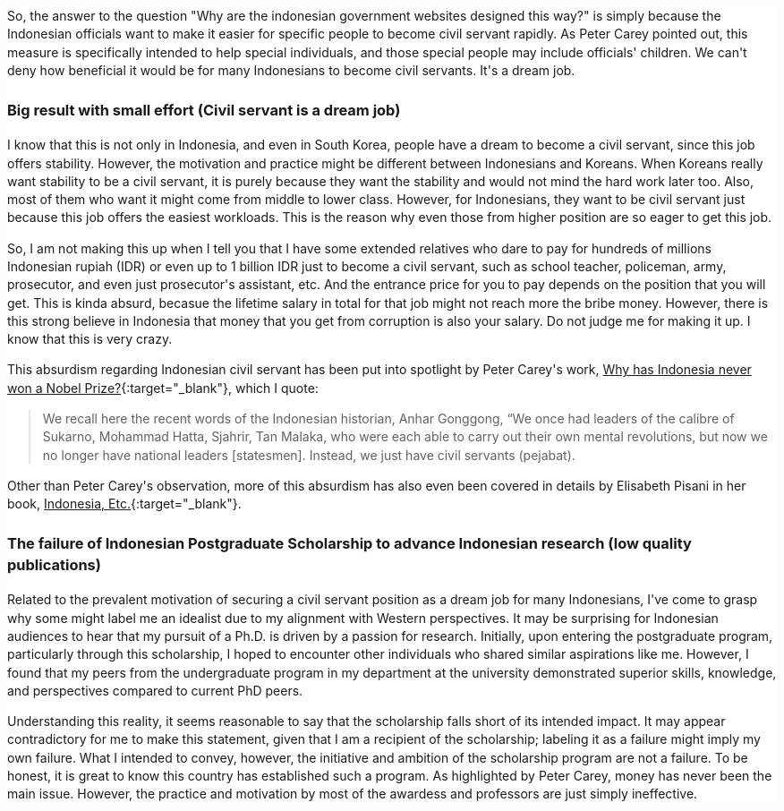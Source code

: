So, the answer to the question "Why are the indonesian government websites designed this way?" is simply because the Indonesian officials want to make it easier for specific people to become civil servant rapidly. As Peter Carey pointed out, this measure is specifically intended to help special individuals, and those special people may include officials' children. We can't deny how beneficial it would be for many Indonesians to become civil servants. It's a dream job.

### Big result with small effort (Civil servant is a dream job)

I know that this is not only in Indonesia, and even in South Korea, people have a dream to become a civil servant, since this job offers stability. However, the motivation and practice might be different between Indonesians and Koreans. When Koreans really want stability to be a civil servant, it is purely because they want the stability and would not mind the hard work later too. Also, most of them who want it might come from middle to lower class. However, for Indonesians, they want to be civil servant just because this job offers the easiest workloads. This is the reason why even those from higher position are so eager to get this job.

So, I am not making this up when I tell you that I have some extended relatives who dare to pay for hundreds of millions Indonesian rupiah (IDR) or even up to 1 billion IDR just to become a civil servant, such as school teacher, policeman, army, prosecutor, and even just prosecutor's assistant, etc. And the entrance price for you to pay depends on the position that you will get. This is kinda absurd, becasue the lifetime salary in total for that job might not reach more the bribe money. However, there is this strong believe in Indonesia that money that you get from corruption is also your salary. Do not judge me for making it up. I know that this is very crazy.

This absurdism regarding Indonesian civil servant has been put into spotlight by Peter Carey's work, [Why has Indonesia never won a Nobel Prize?](https://www.academia.edu/35314550/Why_has_Indonesia_never_won_a_Nobel_Prize_An_Enquiry_into_Indonesias_research_culture_and_the_failure_of_its_post_merdeka_universities){:target="_blank"}, which I quote:

>We recall here the recent words of the Indonesian historian, Anhar Gonggong, “We once had leaders of the calibre of Sukarno, Mohammad Hatta, Sjahrir, Tan Malaka, who were each able to carry out their own mental revolutions, but now we no longer have national leaders [statesmen]. Instead, we just have civil servants (pejabat).

Other than Peter Carey's observation, more of this absurdism has also even been covered in details by Elisabeth Pisani in her book, [Indonesia, Etc.](https://www.google.co.id/books/edition/Indonesia_Etc/257OAwAAQBAJ?hl=en&gbpv=1&printsec=frontcover){:target="_blank"}. 

### The failure of Indonesian Postgraduate Scholarship to advance Indonesian research (low quality publications)

Related to the prevalent motivation of securing a civil servant position as a dream job for many Indonesians, I've come to grasp why some might label me an idealist due to my alignment with Western perspectives. It may be surprising for Indonesian audiences to hear that my pursuit of a Ph.D. is driven by a passion for research. Initially, upon entering the postgraduate program, particularly through this scholarship, I hoped to encounter other individuals who shared similar aspirations like me. However, I found that my peers from the undergraduate program in my department at the university demonstrated superior skills, knowledge, and perspectives compared to current PhD peers.

Understanding this reality, it seems reasonable to say that the scholarship falls short of its intended impact. It may appear contradictory for me to make this statement, given that I am a recipient of the scholarship; labeling it as a failure might imply my own failure. What I intended to convey, however, the initiative and ambition of the scholarship program are not a failure. To be honest, it is great to know this country has established such a program. As highlighted by Peter Carey, money has never been the main issue. However, the practice and motivation by most of the awardess and professors are just simply ineffective.

